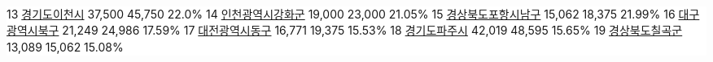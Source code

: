   <tr class="item">
    <td>13</td>
    <td><a href="/apt/경기도이천시">경기도이천시</a></td>
    <td>37,500</td>
    <td>45,750</td>
    <td>22.0%</td>
  </tr>

  <tr class="item">
    <td>14</td>
    <td><a href="/apt/인천광역시강화군">인천광역시강화군</a></td>
    <td>19,000</td>
    <td>23,000</td>
    <td>21.05%</td>
  </tr>

  <tr class="item">
    <td>15</td>
    <td><a href="/apt/경상북도포항시남구">경상북도포항시남구</a></td>
    <td>15,062</td>
    <td>18,375</td>
    <td>21.99%</td>
  </tr>

  <tr class="item">
    <td>16</td>
    <td><a href="/apt/대구광역시북구">대구광역시북구</a></td>
    <td>21,249</td>
    <td>24,986</td>
    <td>17.59%</td>
  </tr>

  <tr class="item">
    <td>17</td>
    <td><a href="/apt/대전광역시동구">대전광역시동구</a></td>
    <td>16,771</td>
    <td>19,375</td>
    <td>15.53%</td>
  </tr>

  <tr class="item">
    <td>18</td>
    <td><a href="/apt/경기도파주시">경기도파주시</a></td>
    <td>42,019</td>
    <td>48,595</td>
    <td>15.65%</td>
  </tr>

  <tr class="item">
    <td>19</td>
    <td><a href="/apt/경상북도칠곡군">경상북도칠곡군</a></td>
    <td>13,089</td>
    <td>15,062</td>
    <td>15.08%</td>
  </tr>
